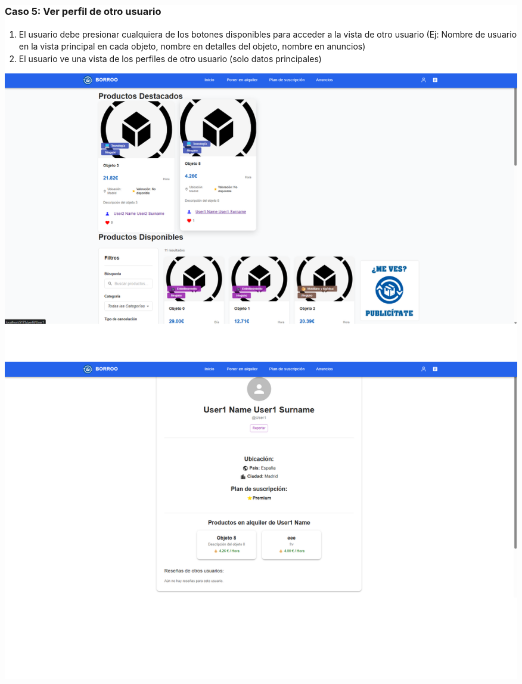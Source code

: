 
### Caso 5: Ver perfil de otro usuario
1. El usuario debe presionar cualquiera de los botones disponibles para acceder a la vista de otro usuario (Ej: Nombre de usuario en la vista principal en cada objeto, nombre en detalles del objeto, nombre en anuncios)
2. El usuario ve una vista de los perfiles de otro usuario (solo datos principales)

![](capturasRevision/ver_otro_perfil.png)
![](capturasRevision/ver_otro_perfil2.png)
